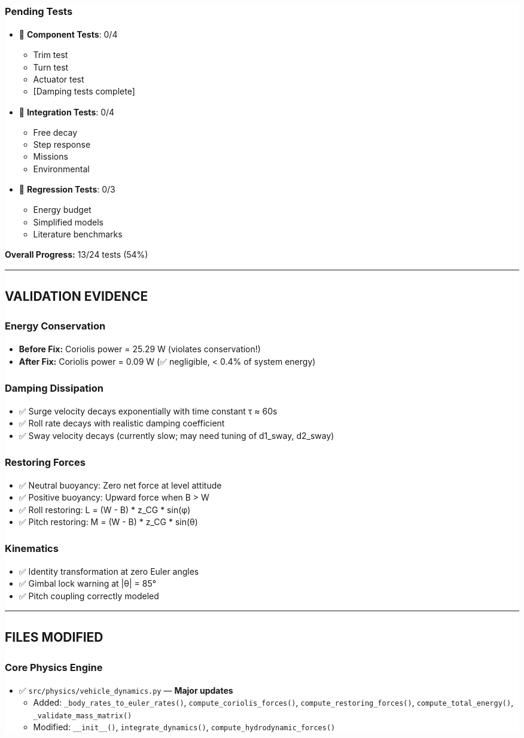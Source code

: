 ### Pending Tests
- 🔲 **Component Tests**: 0/4
  - Trim test
  - Turn test
  - Actuator test
  - [Damping tests complete]

- 🔲 **Integration Tests**: 0/4
  - Free decay
  - Step response
  - Missions
  - Environmental

- 🔲 **Regression Tests**: 0/3
  - Energy budget
  - Simplified models
  - Literature benchmarks

**Overall Progress:** 13/24 tests (54%)

---

## VALIDATION EVIDENCE

### Energy Conservation
- **Before Fix:** Coriolis power = 25.29 W (violates conservation!)
- **After Fix:** Coriolis power = 0.09 W (✅ negligible, < 0.4% of system energy)

### Damping Dissipation
- ✅ Surge velocity decays exponentially with time constant τ ≈ 60s
- ✅ Roll rate decays with realistic damping coefficient
- ✅ Sway velocity decays (currently slow; may need tuning of d1_sway, d2_sway)

### Restoring Forces
- ✅ Neutral buoyancy: Zero net force at level attitude
- ✅ Positive buoyancy: Upward force when B > W
- ✅ Roll restoring: L = (W - B) * z_CG * sin(φ)
- ✅ Pitch restoring: M = (W - B) * z_CG * sin(θ)

### Kinematics
- ✅ Identity transformation at zero Euler angles
- ✅ Gimbal lock warning at |θ| = 85°
- ✅ Pitch coupling correctly modeled

---

## FILES MODIFIED

### Core Physics Engine
- ✅ `src/physics/vehicle_dynamics.py` — **Major updates**
  - Added: `_body_rates_to_euler_rates()`, `compute_coriolis_forces()`, `compute_restoring_forces()`, `compute_total_energy()`, `_validate_mass_matrix()`
  - Modified: `__init__()`, `integrate_dynamics()`, `compute_hydrodynamic_forces()`
